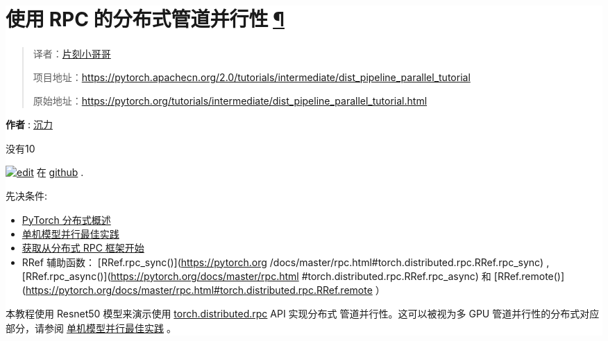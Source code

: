 


 使用 RPC 的分布式管道并行性
 [¶](#distributed-pipeline-parallelism-using-rpc "永久链接到此标题")
==========================================================================================================================

> 译者：[片刻小哥哥](https://github.com/jiangzhonglian)
>
> 项目地址：<https://pytorch.apachecn.org/2.0/tutorials/intermediate/dist_pipeline_parallel_tutorial>
>
> 原始地址：<https://pytorch.org/tutorials/intermediate/dist_pipeline_parallel_tutorial.html>




**作者** 
 :
 [沉力](https://mrshenli.github.io/)





 没有10



[![edit](https://pytorch.org/tutorials/_images/pencil-16.png)](https://pytorch.org/tutorials/_images/pencil-16.png)
 在 [github](https://github.com/pytorch/tutorials/blob/main/intermediate_source/dist_pipeline_parallel_tutorial.rst) 
.





 先决条件:



* [PyTorch 分布式概述](../beginner/dist_overview.html)
* [单机模型并行最佳实践](https://pytorch.org/tutorials/intermediate/model_parallel_tutorial.html)
* [获取从分布式 RPC 框架开始](https://pytorch.org/tutorials/intermediate/rpc_tutorial.html)
* RRef 辅助函数：
 [RRef.rpc_sync()](https://pytorch.org /docs/master/rpc.html#torch.distributed.rpc.RRef.rpc_sync) 
 ,
 [RRef.rpc_async()](https://pytorch.org/docs/master/rpc.html #torch.distributed.rpc.RRef.rpc_async) 
 和
 [RRef.remote()](https://pytorch.org/docs/master/rpc.html#torch.distributed.rpc.RRef.remote ）



 本教程使用 Resnet50 模型来演示使用
 [torch.distributed.rpc](https://pytorch.org/docs/master/rpc.html) API 实现分布式
管道并行性。这可以被视为多 GPU
管道并行性的分布式对应部分，请参阅
 [单机模型并行最佳实践](model_parallel_tutorial.html) 
 。




